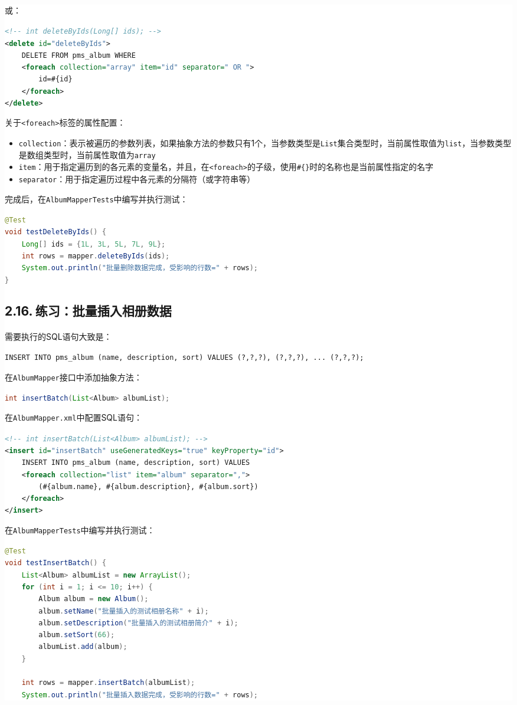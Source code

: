 或：

```xml
<!-- int deleteByIds(Long[] ids); -->
<delete id="deleteByIds">
    DELETE FROM pms_album WHERE 
    <foreach collection="array" item="id" separator=" OR ">
        id=#{id}
    </foreach>
</delete>
```

关于`<foreach>`标签的属性配置：

- `collection`：表示被遍历的参数列表，如果抽象方法的参数只有1个，当参数类型是`List`集合类型时，当前属性取值为`list`，当参数类型是数组类型时，当前属性取值为`array`
- `item`：用于指定遍历到的各元素的变量名，并且，在`<foreach>`的子级，使用`#{}`时的名称也是当前属性指定的名字
- `separator`：用于指定遍历过程中各元素的分隔符（或字符串等）

完成后，在`AlbumMapperTests`中编写并执行测试：

```java
@Test
void testDeleteByIds() {
    Long[] ids = {1L, 3L, 5L, 7L, 9L};
    int rows = mapper.deleteByIds(ids);
    System.out.println("批量删除数据完成，受影响的行数=" + rows);
}
```

## 2.16. 练习：批量插入相册数据

需要执行的SQL语句大致是：

```mysql
INSERT INTO pms_album (name, description, sort) VALUES (?,?,?), (?,?,?), ... (?,?,?);
```

在`AlbumMapper`接口中添加抽象方法：

```java
int insertBatch(List<Album> albumList);
```

在`AlbumMapper.xml`中配置SQL语句：

```xml
<!-- int insertBatch(List<Album> albumList); -->
<insert id="insertBatch" useGeneratedKeys="true" keyProperty="id">
    INSERT INTO pms_album (name, description, sort) VALUES
    <foreach collection="list" item="album" separator=",">
        (#{album.name}, #{album.description}, #{album.sort})
    </foreach>
</insert>
```

在`AlbumMapperTests`中编写并执行测试：

```java
@Test
void testInsertBatch() {
    List<Album> albumList = new ArrayList();
    for (int i = 1; i <= 10; i++) {
        Album album = new Album();
        album.setName("批量插入的测试相册名称" + i);
        album.setDescription("批量插入的测试相册简介" + i);
        album.setSort(66);
        albumList.add(album);
    }
    
    int rows = mapper.insertBatch(albumList);
    System.out.println("批量插入数据完成，受影响的行数=" + rows);
```